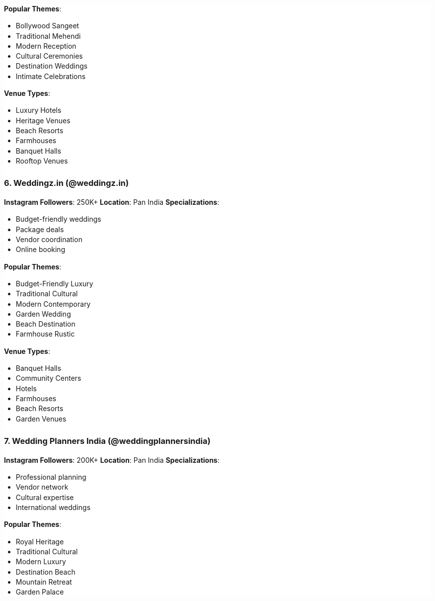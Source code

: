 **Popular Themes**:
- Bollywood Sangeet
- Traditional Mehendi
- Modern Reception
- Cultural Ceremonies
- Destination Weddings
- Intimate Celebrations

**Venue Types**:
- Luxury Hotels
- Heritage Venues
- Beach Resorts
- Farmhouses
- Banquet Halls
- Rooftop Venues

### 6. **Weddingz.in** (@weddingz.in)
**Instagram Followers**: 250K+
**Location**: Pan India
**Specializations**:
- Budget-friendly weddings
- Package deals
- Vendor coordination
- Online booking

**Popular Themes**:
- Budget-Friendly Luxury
- Traditional Cultural
- Modern Contemporary
- Garden Wedding
- Beach Destination
- Farmhouse Rustic

**Venue Types**:
- Banquet Halls
- Community Centers
- Hotels
- Farmhouses
- Beach Resorts
- Garden Venues

### 7. **Wedding Planners India** (@weddingplannersindia)
**Instagram Followers**: 200K+
**Location**: Pan India
**Specializations**:
- Professional planning
- Vendor network
- Cultural expertise
- International weddings

**Popular Themes**:
- Royal Heritage
- Traditional Cultural
- Modern Luxury
- Destination Beach
- Mountain Retreat
- Garden Palace
